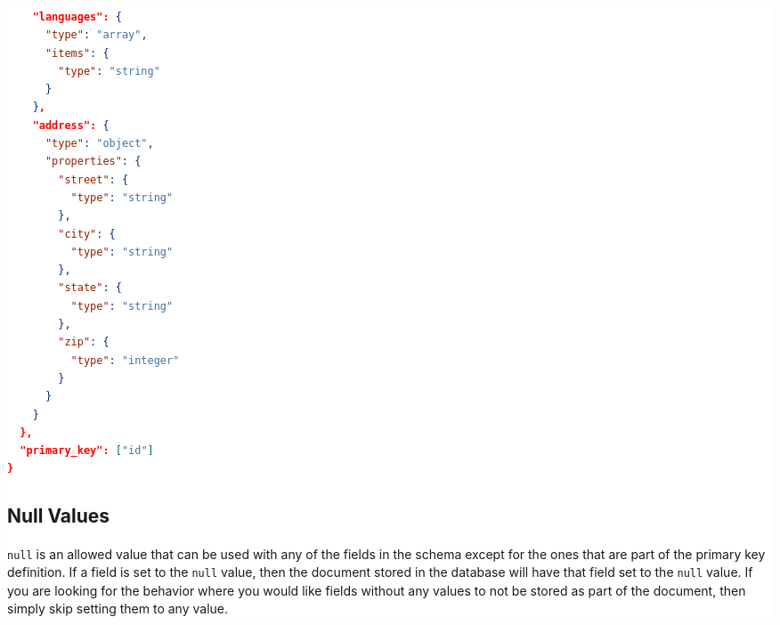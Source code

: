 ```json
    "languages": {
      "type": "array",
      "items": {
        "type": "string"
      }
    },
    "address": {
      "type": "object",
      "properties": {
        "street": {
          "type": "string"
        },
        "city": {
          "type": "string"
        },
        "state": {
          "type": "string"
        },
        "zip": {
          "type": "integer"
        }
      }
    }
  },
  "primary_key": ["id"]
}
```

## Null Values

`null` is an allowed value that can be used with any of the fields in the
schema except for the ones that are part of the primary key definition. If a
field is set to the `null` value, then the document stored in the database
will have that field set to the `null` value. If you are looking for the
behavior where you would like fields without any values to not be stored as
part of the document, then simply skip setting them to any value.
